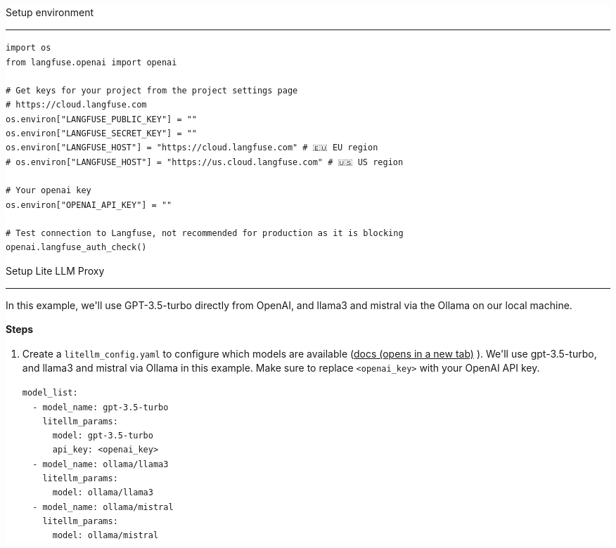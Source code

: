 Setup environment[](#setup-environment)

----------------------------------------

    import os
    from langfuse.openai import openai
     
    # Get keys for your project from the project settings page
    # https://cloud.langfuse.com
    os.environ["LANGFUSE_PUBLIC_KEY"] = ""
    os.environ["LANGFUSE_SECRET_KEY"] = ""
    os.environ["LANGFUSE_HOST"] = "https://cloud.langfuse.com" # 🇪🇺 EU region
    # os.environ["LANGFUSE_HOST"] = "https://us.cloud.langfuse.com" # 🇺🇸 US region
     
    # Your openai key
    os.environ["OPENAI_API_KEY"] = ""
     
    # Test connection to Langfuse, not recommended for production as it is blocking
    openai.langfuse_auth_check()

Setup Lite LLM Proxy[](#setup-lite-llm-proxy)

----------------------------------------------

In this example, we'll use GPT-3.5-turbo directly from OpenAI, and llama3 and mistral via the Ollama on our local machine.

**Steps**

1.  Create a `litellm_config.yaml` to configure which models are available ([docs (opens in a new tab)](https://litellm.vercel.app/docs/proxy/configs)
    ). We'll use gpt-3.5-turbo, and llama3 and mistral via Ollama in this example. Make sure to replace `<openai_key>` with your OpenAI API key.
    
        model_list:
          - model_name: gpt-3.5-turbo
            litellm_params:
              model: gpt-3.5-turbo
              api_key: <openai_key>
          - model_name: ollama/llama3
            litellm_params:
              model: ollama/llama3
          - model_name: ollama/mistral
            litellm_params:
              model: ollama/mistral
    
